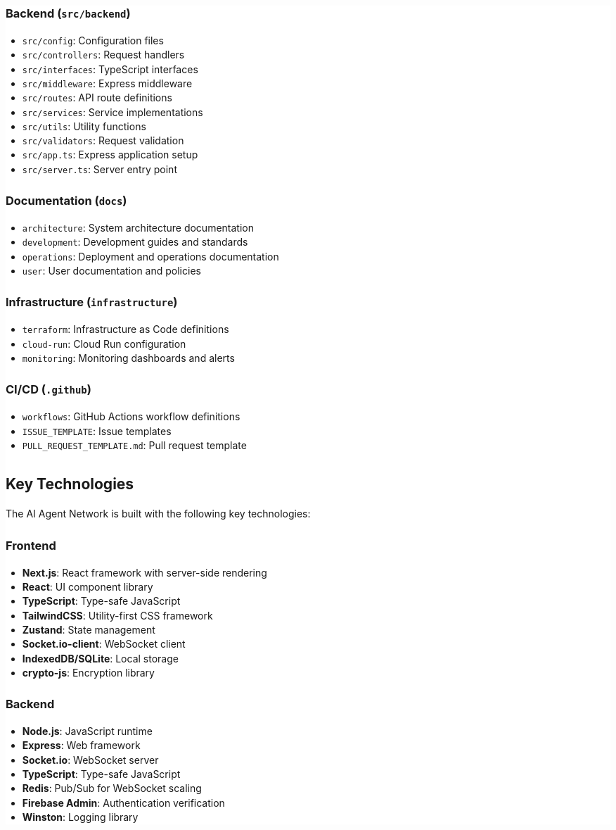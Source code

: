 ### Backend (`src/backend`)

- `src/config`: Configuration files
- `src/controllers`: Request handlers
- `src/interfaces`: TypeScript interfaces
- `src/middleware`: Express middleware
- `src/routes`: API route definitions
- `src/services`: Service implementations
- `src/utils`: Utility functions
- `src/validators`: Request validation
- `src/app.ts`: Express application setup
- `src/server.ts`: Server entry point

### Documentation (`docs`)

- `architecture`: System architecture documentation
- `development`: Development guides and standards
- `operations`: Deployment and operations documentation
- `user`: User documentation and policies

### Infrastructure (`infrastructure`)

- `terraform`: Infrastructure as Code definitions
- `cloud-run`: Cloud Run configuration
- `monitoring`: Monitoring dashboards and alerts

### CI/CD (`.github`)

- `workflows`: GitHub Actions workflow definitions
- `ISSUE_TEMPLATE`: Issue templates
- `PULL_REQUEST_TEMPLATE.md`: Pull request template

## Key Technologies

The AI Agent Network is built with the following key technologies:

### Frontend

- **Next.js**: React framework with server-side rendering
- **React**: UI component library
- **TypeScript**: Type-safe JavaScript
- **TailwindCSS**: Utility-first CSS framework
- **Zustand**: State management
- **Socket.io-client**: WebSocket client
- **IndexedDB/SQLite**: Local storage
- **crypto-js**: Encryption library

### Backend

- **Node.js**: JavaScript runtime
- **Express**: Web framework
- **Socket.io**: WebSocket server
- **TypeScript**: Type-safe JavaScript
- **Redis**: Pub/Sub for WebSocket scaling
- **Firebase Admin**: Authentication verification
- **Winston**: Logging library
